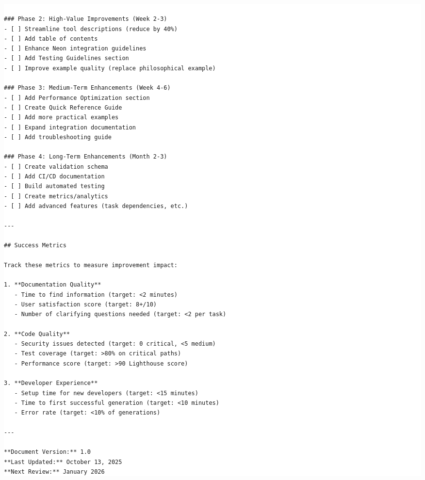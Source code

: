 ```

### Phase 2: High-Value Improvements (Week 2-3)
- [ ] Streamline tool descriptions (reduce by 40%)
- [ ] Add table of contents
- [ ] Enhance Neon integration guidelines
- [ ] Add Testing Guidelines section
- [ ] Improve example quality (replace philosophical example)

### Phase 3: Medium-Term Enhancements (Week 4-6)
- [ ] Add Performance Optimization section
- [ ] Create Quick Reference Guide
- [ ] Add more practical examples
- [ ] Expand integration documentation
- [ ] Add troubleshooting guide

### Phase 4: Long-Term Enhancements (Month 2-3)
- [ ] Create validation schema
- [ ] Add CI/CD documentation
- [ ] Build automated testing
- [ ] Create metrics/analytics
- [ ] Add advanced features (task dependencies, etc.)

---

## Success Metrics

Track these metrics to measure improvement impact:

1. **Documentation Quality**
   - Time to find information (target: <2 minutes)
   - User satisfaction score (target: 8+/10)
   - Number of clarifying questions needed (target: <2 per task)

2. **Code Quality**
   - Security issues detected (target: 0 critical, <5 medium)
   - Test coverage (target: >80% on critical paths)
   - Performance score (target: >90 Lighthouse score)

3. **Developer Experience**
   - Setup time for new developers (target: <15 minutes)
   - Time to first successful generation (target: <10 minutes)
   - Error rate (target: <10% of generations)

---

**Document Version:** 1.0  
**Last Updated:** October 13, 2025  
**Next Review:** January 2026
